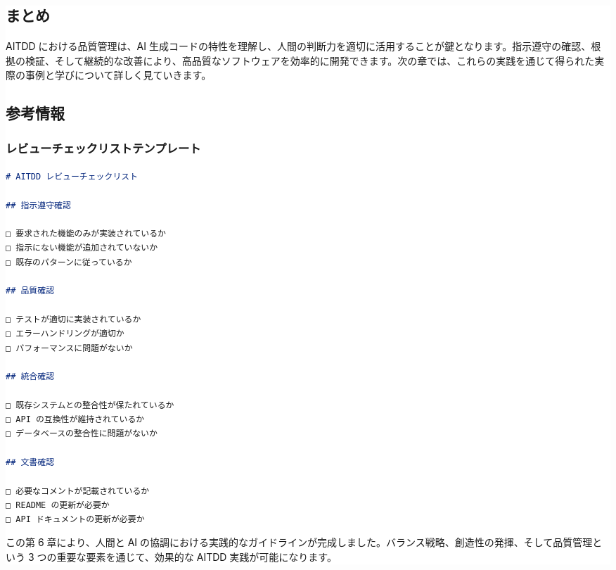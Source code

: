 ## まとめ

AITDD における品質管理は、AI 生成コードの特性を理解し、人間の判断力を適切に活用することが鍵となります。指示遵守の確認、根拠の検証、そして継続的な改善により、高品質なソフトウェアを効率的に開発できます。次の章では、これらの実践を通じて得られた実際の事例と学びについて詳しく見ていきます。

## 参考情報

### レビューチェックリストテンプレート

```markdown
# AITDD レビューチェックリスト

## 指示遵守確認

□ 要求された機能のみが実装されているか
□ 指示にない機能が追加されていないか
□ 既存のパターンに従っているか

## 品質確認

□ テストが適切に実装されているか
□ エラーハンドリングが適切か
□ パフォーマンスに問題がないか

## 統合確認

□ 既存システムとの整合性が保たれているか
□ API の互換性が維持されているか
□ データベースの整合性に問題がないか

## 文書確認

□ 必要なコメントが記載されているか
□ README の更新が必要か
□ API ドキュメントの更新が必要か
```

この第 6 章により、人間と AI の協調における実践的なガイドラインが完成しました。バランス戦略、創造性の発揮、そして品質管理という 3 つの重要な要素を通じて、効果的な AITDD 実践が可能になります。
